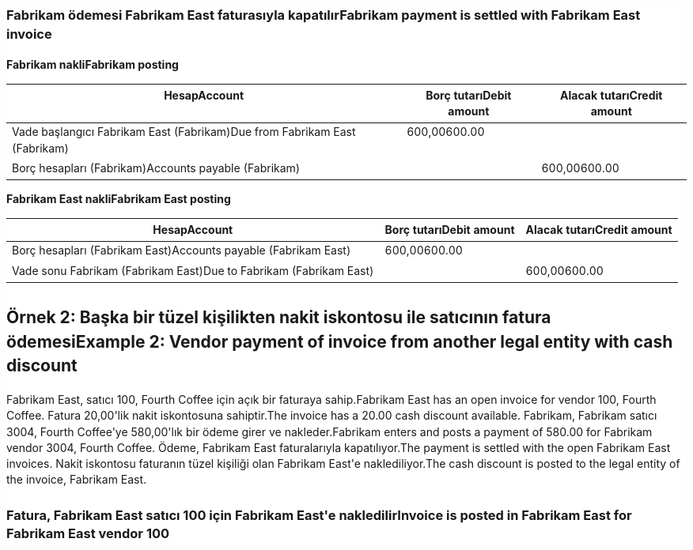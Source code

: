 ### <a name="fabrikam-payment-is-settled-with-fabrikam-east-invoice"></a><span data-ttu-id="a74a6-163">Fabrikam ödemesi Fabrikam East faturasıyla kapatılır</span><span class="sxs-lookup"><span data-stu-id="a74a6-163">Fabrikam payment is settled with Fabrikam East invoice</span></span>

<span data-ttu-id="a74a6-164">**Fabrikam nakli**</span><span class="sxs-lookup"><span data-stu-id="a74a6-164">**Fabrikam posting**</span></span>

| <span data-ttu-id="a74a6-165">Hesap</span><span class="sxs-lookup"><span data-stu-id="a74a6-165">Account</span></span>                           | <span data-ttu-id="a74a6-166">Borç tutarı</span><span class="sxs-lookup"><span data-stu-id="a74a6-166">Debit amount</span></span> | <span data-ttu-id="a74a6-167">Alacak tutarı</span><span class="sxs-lookup"><span data-stu-id="a74a6-167">Credit amount</span></span> |
|-----------------------------------|--------------|---------------|
| <span data-ttu-id="a74a6-168">Vade başlangıcı Fabrikam East (Fabrikam)</span><span class="sxs-lookup"><span data-stu-id="a74a6-168">Due from Fabrikam East (Fabrikam)</span></span> | <span data-ttu-id="a74a6-169">600,00</span><span class="sxs-lookup"><span data-stu-id="a74a6-169">600.00</span></span>       |               |
| <span data-ttu-id="a74a6-170">Borç hesapları (Fabrikam)</span><span class="sxs-lookup"><span data-stu-id="a74a6-170">Accounts payable (Fabrikam)</span></span>       |              | <span data-ttu-id="a74a6-171">600,00</span><span class="sxs-lookup"><span data-stu-id="a74a6-171">600.00</span></span>        |

<span data-ttu-id="a74a6-172">**Fabrikam East nakli**</span><span class="sxs-lookup"><span data-stu-id="a74a6-172">**Fabrikam East posting**</span></span>

| <span data-ttu-id="a74a6-173">Hesap</span><span class="sxs-lookup"><span data-stu-id="a74a6-173">Account</span></span>                          | <span data-ttu-id="a74a6-174">Borç tutarı</span><span class="sxs-lookup"><span data-stu-id="a74a6-174">Debit amount</span></span> | <span data-ttu-id="a74a6-175">Alacak tutarı</span><span class="sxs-lookup"><span data-stu-id="a74a6-175">Credit amount</span></span> |
|----------------------------------|--------------|---------------|
| <span data-ttu-id="a74a6-176">Borç hesapları (Fabrikam East)</span><span class="sxs-lookup"><span data-stu-id="a74a6-176">Accounts payable (Fabrikam East)</span></span> | <span data-ttu-id="a74a6-177">600,00</span><span class="sxs-lookup"><span data-stu-id="a74a6-177">600.00</span></span>       |               |
| <span data-ttu-id="a74a6-178">Vade sonu Fabrikam (Fabrikam East)</span><span class="sxs-lookup"><span data-stu-id="a74a6-178">Due to Fabrikam (Fabrikam East)</span></span>  |              | <span data-ttu-id="a74a6-179">600,00</span><span class="sxs-lookup"><span data-stu-id="a74a6-179">600.00</span></span>        |

## <a name="example-2-vendor-payment-of-invoice-from-another-legal-entity-with-cash-discount"></a><span data-ttu-id="a74a6-180">Örnek 2: Başka bir tüzel kişilikten nakit iskontosu ile satıcının fatura ödemesi</span><span class="sxs-lookup"><span data-stu-id="a74a6-180">Example 2: Vendor payment of invoice from another legal entity with cash discount</span></span>
<span data-ttu-id="a74a6-181">Fabrikam East, satıcı 100, Fourth Coffee için açık bir faturaya sahip.</span><span class="sxs-lookup"><span data-stu-id="a74a6-181">Fabrikam East has an open invoice for vendor 100, Fourth Coffee.</span></span> <span data-ttu-id="a74a6-182">Fatura 20,00'lik nakit iskontosuna sahiptir.</span><span class="sxs-lookup"><span data-stu-id="a74a6-182">The invoice has a 20.00 cash discount available.</span></span> <span data-ttu-id="a74a6-183">Fabrikam, Fabrikam satıcı 3004, Fourth Coffee'ye 580,00'lık bir ödeme girer ve nakleder.</span><span class="sxs-lookup"><span data-stu-id="a74a6-183">Fabrikam enters and posts a payment of 580.00 for Fabrikam vendor 3004, Fourth Coffee.</span></span> <span data-ttu-id="a74a6-184">Ödeme, Fabrikam East faturalarıyla kapatılıyor.</span><span class="sxs-lookup"><span data-stu-id="a74a6-184">The payment is settled with the open Fabrikam East invoices.</span></span> <span data-ttu-id="a74a6-185">Nakit iskontosu faturanın tüzel kişiliği olan Fabrikam East'e naklediliyor.</span><span class="sxs-lookup"><span data-stu-id="a74a6-185">The cash discount is posted to the legal entity of the invoice, Fabrikam East.</span></span>

### <a name="invoice-is-posted-in-fabrikam-east-for-fabrikam-east-vendor-100"></a><span data-ttu-id="a74a6-186">Fatura, Fabrikam East satıcı 100 için Fabrikam East'e nakledilir</span><span class="sxs-lookup"><span data-stu-id="a74a6-186">Invoice is posted in Fabrikam East for Fabrikam East vendor 100</span></span>
